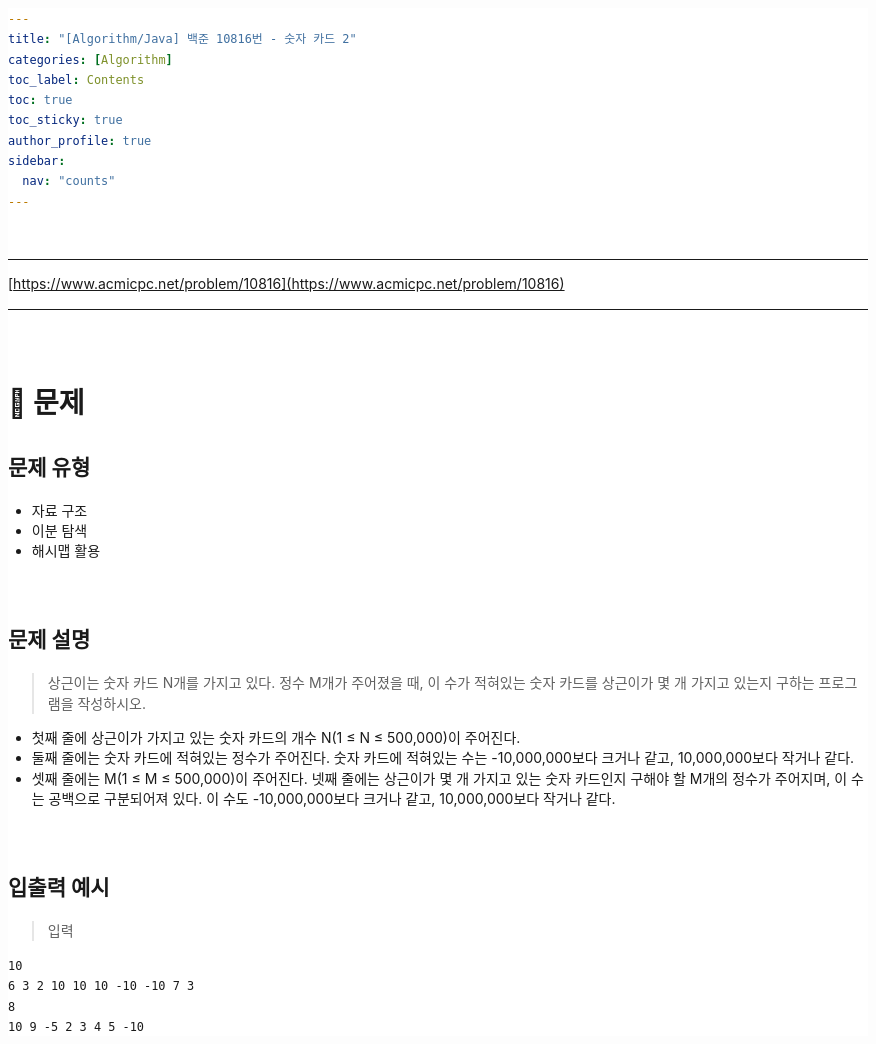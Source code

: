 ```yaml
---
title: "[Algorithm/Java] 백준 10816번 - 숫자 카드 2"
categories: [Algorithm]
toc_label: Contents
toc: true
toc_sticky: true
author_profile: true
sidebar:
  nav: "counts"
---
```


<br>

---

[https://www.acmicpc.net/problem/10816](https://www.acmicpc.net/problem/10816)

---

<br>

# 📌 문제

## 문제 유형

- 자료 구조
- 이분 탐색
- 해시맵 활용

<br>

## 문제 설명

> 상근이는 숫자 카드 N개를 가지고 있다. 정수 M개가 주어졌을 때, 이 수가 적혀있는 숫자 카드를 상근이가 몇 개 가지고 있는지 구하는 프로그램을 작성하시오.

- 첫째 줄에 상근이가 가지고 있는 숫자 카드의 개수 N(1 ≤ N ≤ 500,000)이 주어진다.
- 둘째 줄에는 숫자 카드에 적혀있는 정수가 주어진다. 숫자 카드에 적혀있는 수는 -10,000,000보다 크거나 같고, 10,000,000보다 작거나 같다.
- 셋째 줄에는 M(1 ≤ M ≤ 500,000)이 주어진다. 넷째 줄에는 상근이가 몇 개 가지고 있는 숫자 카드인지 구해야 할 M개의 정수가 주어지며, 이 수는 공백으로 구분되어져 있다. 이 수도 -10,000,000보다 크거나 같고, 10,000,000보다 작거나 같다.

<br>

## 입출력 예시

> 입력

```
10
6 3 2 10 10 10 -10 -10 7 3
8
10 9 -5 2 3 4 5 -10
```

